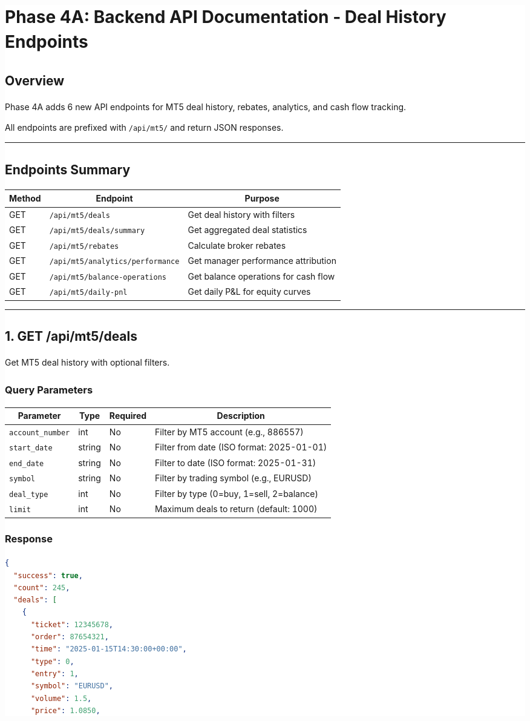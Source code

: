 # Phase 4A: Backend API Documentation - Deal History Endpoints

## Overview
Phase 4A adds 6 new API endpoints for MT5 deal history, rebates, analytics, and cash flow tracking.

All endpoints are prefixed with `/api/mt5/` and return JSON responses.

---

## Endpoints Summary

| Method | Endpoint | Purpose |
|--------|----------|---------|
| GET | `/api/mt5/deals` | Get deal history with filters |
| GET | `/api/mt5/deals/summary` | Get aggregated deal statistics |
| GET | `/api/mt5/rebates` | Calculate broker rebates |
| GET | `/api/mt5/analytics/performance` | Get manager performance attribution |
| GET | `/api/mt5/balance-operations` | Get balance operations for cash flow |
| GET | `/api/mt5/daily-pnl` | Get daily P&L for equity curves |

---

## 1. GET /api/mt5/deals

Get MT5 deal history with optional filters.

### Query Parameters

| Parameter | Type | Required | Description |
|-----------|------|----------|-------------|
| `account_number` | int | No | Filter by MT5 account (e.g., 886557) |
| `start_date` | string | No | Filter from date (ISO format: 2025-01-01) |
| `end_date` | string | No | Filter to date (ISO format: 2025-01-31) |
| `symbol` | string | No | Filter by trading symbol (e.g., EURUSD) |
| `deal_type` | int | No | Filter by type (0=buy, 1=sell, 2=balance) |
| `limit` | int | No | Maximum deals to return (default: 1000) |

### Response

```json
{
  "success": true,
  "count": 245,
  "deals": [
    {
      "ticket": 12345678,
      "order": 87654321,
      "time": "2025-01-15T14:30:00+00:00",
      "type": 0,
      "entry": 1,
      "symbol": "EURUSD",
      "volume": 1.5,
      "price": 1.0850,
```